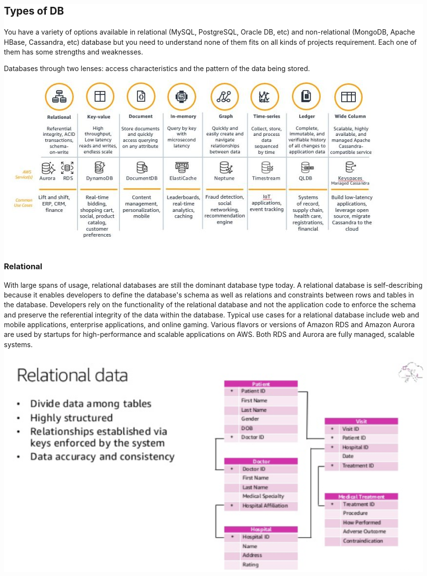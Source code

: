 ## Types of DB
You have a variety of options available in relational (MySQL, PostgreSQL, Oracle DB, etc) and non-relational (MongoDB, Apache HBase, Cassandra, etc) database but you need to understand none of them fits on all kinds of projects requirement. Each one of them has some strengths and weaknesses.

Databases through two lenses: access characteristics and the pattern of the data being stored.

![DB](../img/db3.jpg)

### Relational
With large spans of usage, relational databases are still the dominant database type today. A relational database is self-describing because it enables developers to define the database's schema as well as relations and constraints between rows and tables in the database. Developers rely on the functionality of the relational database and not the application code to enforce the schema and preserve the referential integrity of the data within the database. Typical use cases for a relational database include web and mobile applications, enterprise applications, and online gaming. Various flavors or versions of Amazon RDS and Amazon Aurora are used by startups for high-performance and scalable applications on AWS. Both RDS and Aurora are fully managed, scalable systems.

![DB](../img/db4.png)
